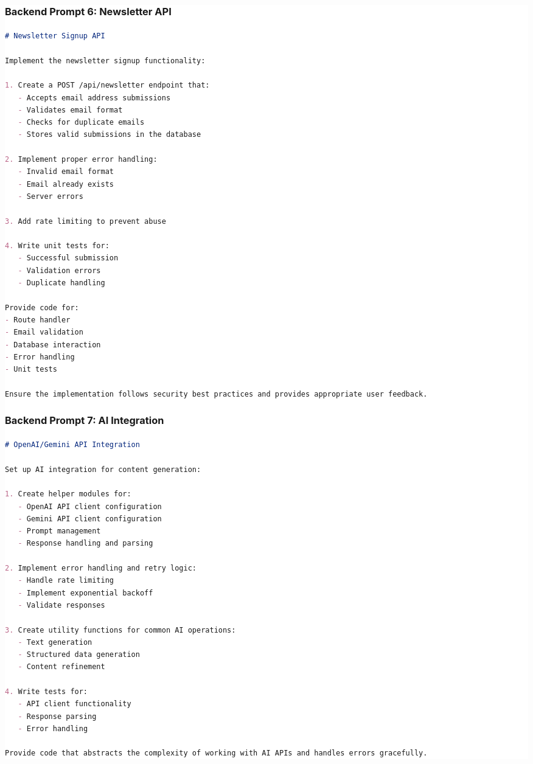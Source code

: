 ### Backend Prompt 6: Newsletter API

```markdown
# Newsletter Signup API

Implement the newsletter signup functionality:

1. Create a POST /api/newsletter endpoint that:
   - Accepts email address submissions
   - Validates email format
   - Checks for duplicate emails
   - Stores valid submissions in the database

2. Implement proper error handling:
   - Invalid email format
   - Email already exists
   - Server errors

3. Add rate limiting to prevent abuse

4. Write unit tests for:
   - Successful submission
   - Validation errors
   - Duplicate handling

Provide code for:
- Route handler
- Email validation
- Database interaction
- Error handling
- Unit tests

Ensure the implementation follows security best practices and provides appropriate user feedback.
```

### Backend Prompt 7: AI Integration

```markdown
# OpenAI/Gemini API Integration

Set up AI integration for content generation:

1. Create helper modules for:
   - OpenAI API client configuration
   - Gemini API client configuration
   - Prompt management
   - Response handling and parsing

2. Implement error handling and retry logic:
   - Handle rate limiting
   - Implement exponential backoff
   - Validate responses

3. Create utility functions for common AI operations:
   - Text generation
   - Structured data generation
   - Content refinement

4. Write tests for:
   - API client functionality
   - Response parsing
   - Error handling

Provide code that abstracts the complexity of working with AI APIs and handles errors gracefully.
```